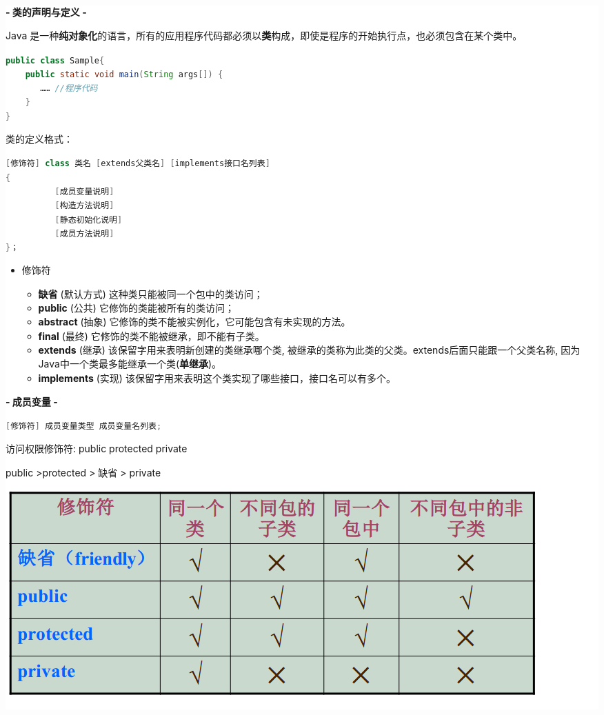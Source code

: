 ```
```

**- 类的声明与定义 -**

Java 是一种**纯对象化**的语言，所有的应用程序代码都必须以**类**构成，即使是程序的开始执行点，也必须包含在某个类中。 

```java
public class Sample{
    public static void main(String args[]) {
       …… //程序代码
    }
}
```

类的定义格式：

```java
[修饰符] class 类名 [extends父类名] [implements接口名列表]
{
          [成员变量说明]
          [构造方法说明]
          [静态初始化说明]
          [成员方法说明]
}；
```


- 修饰符

  - **缺省** (默认方式)   这种类只能被同一个包中的类访问；
  - **public** (公共)   它修饰的类能被所有的类访问；
  - **abstract** (抽象)  它修饰的类不能被实例化，它可能包含有未实现的方法。
  - **final** (最终)  它修饰的类不能被继承，即不能有子类。
  - **extends** (继承) 该保留字用来表明新创建的类继承哪个类, 被继承的类称为此类的父类。extends后面只能跟一个父类名称, 因为Java中一个类最多能继承一个类(**单继承**)。
  - **implements** (实现)  该保留字用来表明这个类实现了哪些接口，接口名可以有多个。


**- 成员变量 -**

```java
[修饰符] 成员变量类型 成员变量名列表;
```

访问权限修饰符: public protected private

public >protected > 缺省 > private 

![](/assets/images/move/2020-01-06-20-08-03.png)
